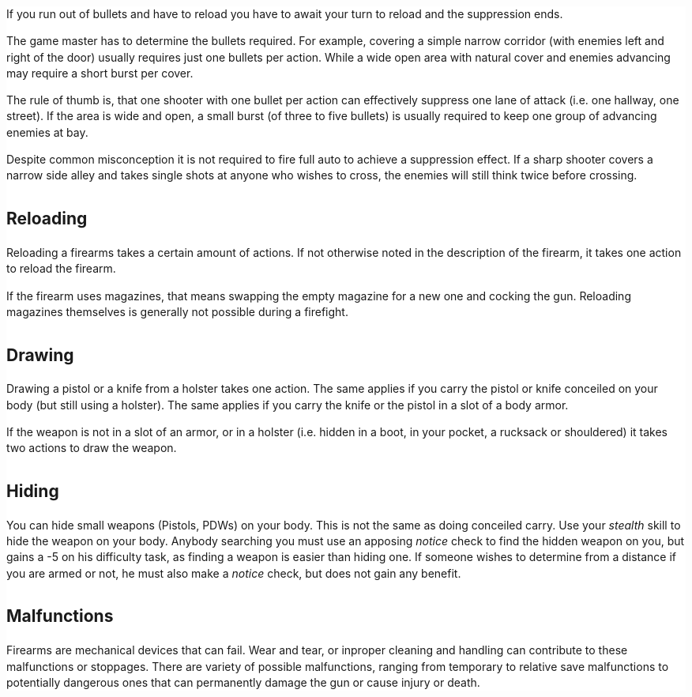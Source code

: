 If you run out of bullets and have to reload you have to await your turn to
reload and the suppression ends.

The game master has to determine the bullets required. For example, covering a
simple narrow corridor (with enemies left and right of the door) usually
requires just one bullets per action. While a wide open area with natural
cover and enemies advancing may require a short burst per cover.

The rule of thumb is, that one shooter with one bullet per action can
effectively suppress one lane of attack (i.e. one hallway, one street). If
the area is wide and open, a small burst (of three to five bullets) is usually
required to keep one group of advancing enemies at bay.

Despite common misconception it is not required to fire full auto to achieve
a suppression effect. If a sharp shooter covers a narrow side alley and takes
single shots at anyone who wishes to cross, the enemies will still think twice
before crossing.

## Reloading

Reloading a firearms takes a certain amount of actions. If not otherwise noted
in the description of the firearm, it takes one action to reload the firearm.

If the firearm uses magazines, that means swapping the empty magazine for a new
one and cocking the gun. Reloading magazines themselves is generally not
possible during a firefight.

## Drawing

Drawing a pistol or a knife from a holster takes one action. The same applies
if you carry the pistol or knife conceiled on your body (but still using a
holster). The same applies if you carry the knife or the pistol in a slot of
a body armor.

If the weapon is not in a slot of an armor, or in a holster (i.e. hidden in
a boot, in your pocket, a rucksack or shouldered) it takes two actions to
draw the weapon.

## Hiding

You can hide small weapons (Pistols, PDWs) on your body. This is not the same
as doing conceiled carry. Use your _stealth_ skill to hide the weapon on
your body. Anybody searching you must use an apposing _notice_ check to
find the hidden weapon on you, but gains a -5 on his difficulty task, as finding
a weapon is easier than hiding one. If someone wishes to determine from a
distance if you are armed or not, he must also make a _notice_ check, but does
not gain any benefit.

## Malfunctions

Firearms are mechanical devices that can fail. Wear and tear, or inproper
cleaning and handling can contribute to these malfunctions or stoppages. There
are variety of possible malfunctions, ranging from temporary to relative save
malfunctions to potentially dangerous ones that can permanently damage the gun
or cause injury or death.
